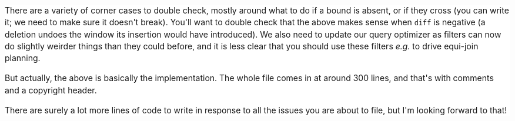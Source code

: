 There are a variety of corner cases to double check, mostly around what to do if a bound is absent, or if they cross (you can write it; we need to make sure it doesn't break). You'll want to double check that the above makes sense when `diff` is negative (a deletion undoes the window its insertion would have introduced). We also need to update our query optimizer as filters can now do slightly weirder things than they could before, and it is less clear that you should use these filters *e.g.* to drive equi-join planning.

But actually, the above is basically the implementation. The whole file comes in at around 300 lines, and that's with comments and a copyright header.

There are surely a lot more lines of code to write in response to all the issues you are about to file, but I'm looking forward to that!